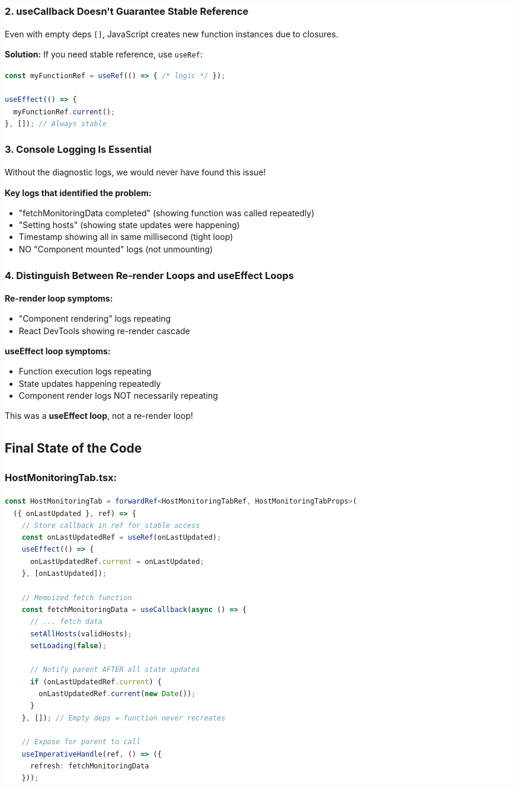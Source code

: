 ### 2. useCallback Doesn't Guarantee Stable Reference

Even with empty deps `[]`, JavaScript creates new function instances due to closures.

**Solution:** If you need stable reference, use `useRef`:
```typescript
const myFunctionRef = useRef(() => { /* logic */ });

useEffect(() => {
  myFunctionRef.current();
}, []); // Always stable
```

### 3. Console Logging Is Essential

Without the diagnostic logs, we would never have found this issue!

**Key logs that identified the problem:**
- "fetchMonitoringData completed" (showing function was called repeatedly)
- "Setting hosts" (showing state updates were happening)
- Timestamp showing all in same millisecond (tight loop)
- NO "Component mounted" logs (not unmounting)

### 4. Distinguish Between Re-render Loops and useEffect Loops

**Re-render loop symptoms:**
- "Component rendering" logs repeating
- React DevTools showing re-render cascade

**useEffect loop symptoms:**
- Function execution logs repeating
- State updates happening repeatedly
- Component render logs NOT necessarily repeating

This was a **useEffect loop**, not a re-render loop!

## Final State of the Code

### HostMonitoringTab.tsx:
```typescript
const HostMonitoringTab = forwardRef<HostMonitoringTabRef, HostMonitoringTabProps>(
  ({ onLastUpdated }, ref) => {
    // Store callback in ref for stable access
    const onLastUpdatedRef = useRef(onLastUpdated);
    useEffect(() => {
      onLastUpdatedRef.current = onLastUpdated;
    }, [onLastUpdated]);

    // Memoized fetch function
    const fetchMonitoringData = useCallback(async () => {
      // ... fetch data
      setAllHosts(validHosts);
      setLoading(false);

      // Notify parent AFTER all state updates
      if (onLastUpdatedRef.current) {
        onLastUpdatedRef.current(new Date());
      }
    }, []); // Empty deps = function never recreates

    // Expose for parent to call
    useImperativeHandle(ref, () => ({
      refresh: fetchMonitoringData
    }));
```
